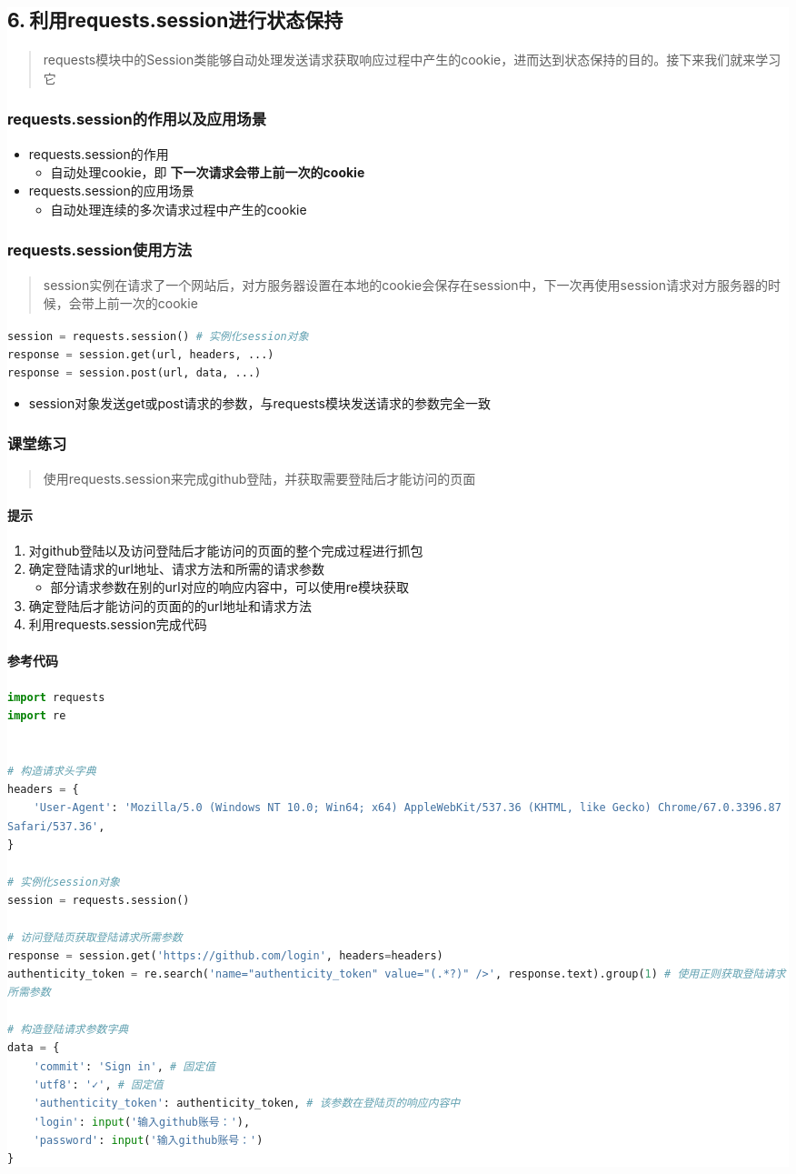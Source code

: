 



## 6. 利用requests.session进行状态保持

> requests模块中的Session类能够自动处理发送请求获取响应过程中产生的cookie，进而达到状态保持的目的。接下来我们就来学习它

### requests.session的作用以及应用场景

- requests.session的作用
  - 自动处理cookie，即 **下一次请求会带上前一次的cookie**
- requests.session的应用场景
  - 自动处理连续的多次请求过程中产生的cookie

### requests.session使用方法

> session实例在请求了一个网站后，对方服务器设置在本地的cookie会保存在session中，下一次再使用session请求对方服务器的时候，会带上前一次的cookie

```python
session = requests.session() # 实例化session对象
response = session.get(url, headers, ...)
response = session.post(url, data, ...)
```

- session对象发送get或post请求的参数，与requests模块发送请求的参数完全一致

### 课堂练习

> 使用requests.session来完成github登陆，并获取需要登陆后才能访问的页面

#### 提示

1. 对github登陆以及访问登陆后才能访问的页面的整个完成过程进行抓包
2. 确定登陆请求的url地址、请求方法和所需的请求参数
   - 部分请求参数在别的url对应的响应内容中，可以使用re模块获取
3. 确定登陆后才能访问的页面的的url地址和请求方法
4. 利用requests.session完成代码

#### 参考代码

```python
import requests
import re


# 构造请求头字典
headers = {
    'User-Agent': 'Mozilla/5.0 (Windows NT 10.0; Win64; x64) AppleWebKit/537.36 (KHTML, like Gecko) Chrome/67.0.3396.87 Safari/537.36',
}

# 实例化session对象
session = requests.session()

# 访问登陆页获取登陆请求所需参数
response = session.get('https://github.com/login', headers=headers)
authenticity_token = re.search('name="authenticity_token" value="(.*?)" />', response.text).group(1) # 使用正则获取登陆请求所需参数

# 构造登陆请求参数字典
data = {
    'commit': 'Sign in', # 固定值
    'utf8': '✓', # 固定值
    'authenticity_token': authenticity_token, # 该参数在登陆页的响应内容中
    'login': input('输入github账号：'),
    'password': input('输入github账号：')
}
```